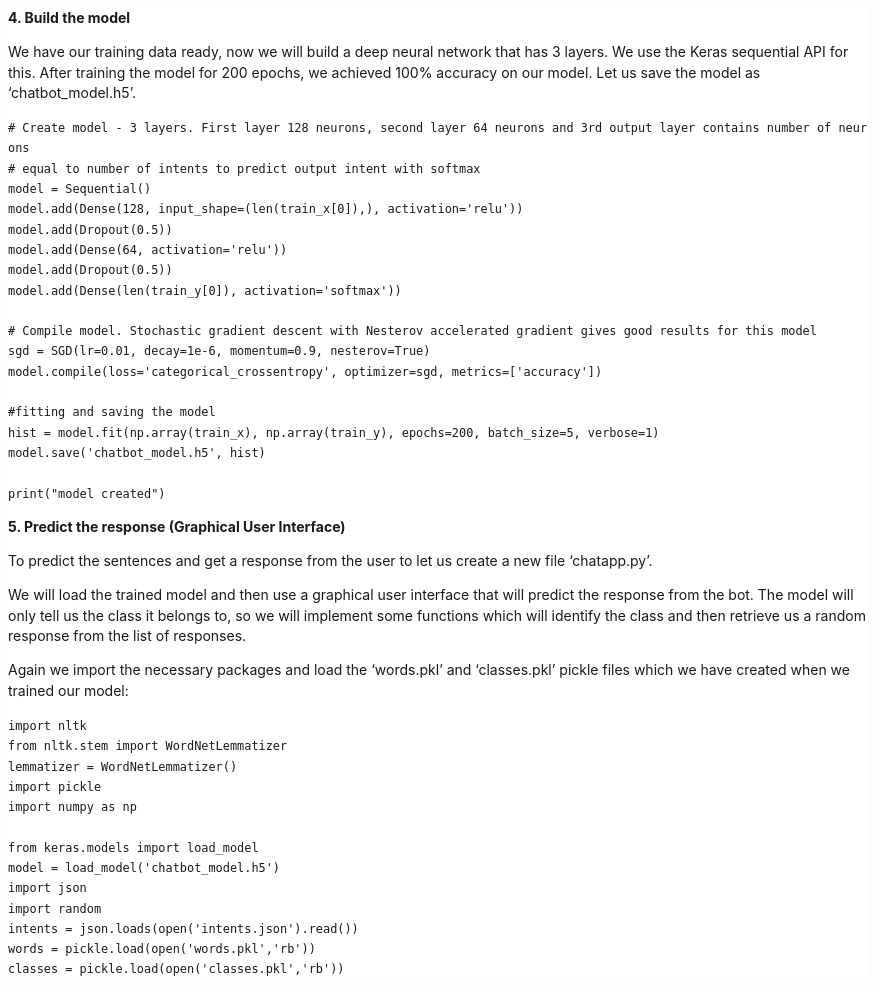 **4. Build the model**

We have our training data ready, now we will build a deep neural network
that has 3 layers. We use the Keras sequential API for this. After
training the model for 200 epochs, we achieved 100% accuracy on our
model. Let us save the model as ‘chatbot\_model.h5’.



``` 
# Create model - 3 layers. First layer 128 neurons, second layer 64 neurons and 3rd output layer contains number of neurons
# equal to number of intents to predict output intent with softmax
model = Sequential()
model.add(Dense(128, input_shape=(len(train_x[0]),), activation='relu'))
model.add(Dropout(0.5))
model.add(Dense(64, activation='relu'))
model.add(Dropout(0.5))
model.add(Dense(len(train_y[0]), activation='softmax'))

# Compile model. Stochastic gradient descent with Nesterov accelerated gradient gives good results for this model
sgd = SGD(lr=0.01, decay=1e-6, momentum=0.9, nesterov=True)
model.compile(loss='categorical_crossentropy', optimizer=sgd, metrics=['accuracy'])

#fitting and saving the model 
hist = model.fit(np.array(train_x), np.array(train_y), epochs=200, batch_size=5, verbose=1)
model.save('chatbot_model.h5', hist)

print("model created")
```

**5. Predict the response (Graphical User Interface)**

To predict the sentences and get a response from the user to let us
create a new file ‘chatapp.py’.

We will load the trained model and then use a graphical user interface
that will predict the response from the bot. The model will only tell us
the class it belongs to, so we will implement some functions which will
identify the class and then retrieve us a random response from the list
of responses.

Again we import the necessary packages and load the ‘words.pkl’ and
‘classes.pkl’ pickle files which we have created when we trained our
model:



``` 
import nltk
from nltk.stem import WordNetLemmatizer
lemmatizer = WordNetLemmatizer()
import pickle
import numpy as np

from keras.models import load_model
model = load_model('chatbot_model.h5')
import json
import random
intents = json.loads(open('intents.json').read())
words = pickle.load(open('words.pkl','rb'))
classes = pickle.load(open('classes.pkl','rb'))
```
